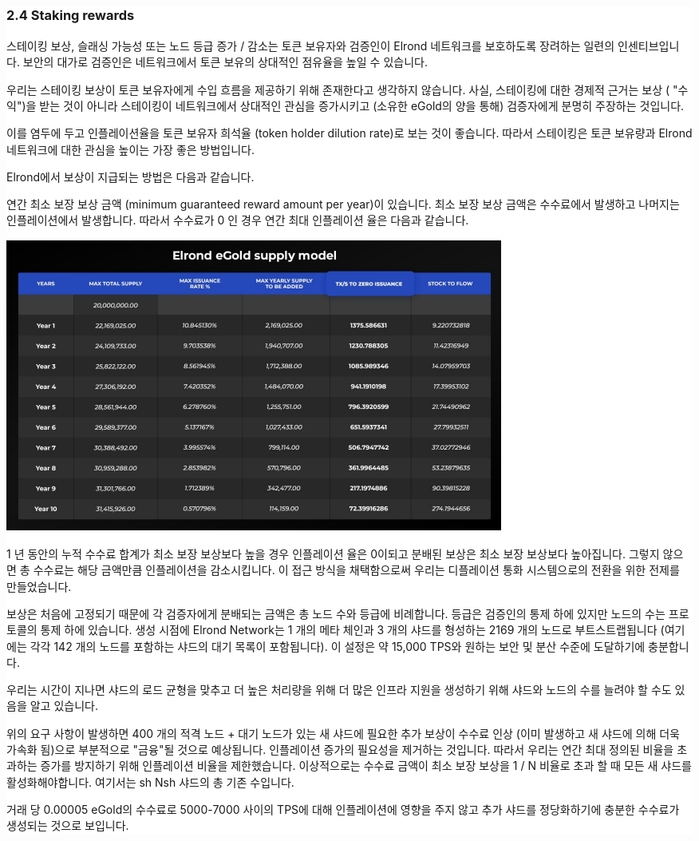 

### 2.4 Staking rewards

스테이킹 보상, 슬래싱 가능성 또는 노드 등급 증가 / 감소는 토큰 보유자와 검증인이 Elrond 네트워크를 보호하도록 장려하는 일련의 인센티브입니다. 보안의 대가로 검증인은 네트워크에서 토큰 보유의 상대적인 점유율을 높일 수 있습니다.

우리는 스테이킹 보상이 토큰 보유자에게 수입 흐름을 제공하기 위해 존재한다고 생각하지 않습니다. 사실, 스테이킹에 대한 경제적 근거는 보상 ( "수익")을 받는 것이 아니라 스테이킹이 네트워크에서 상대적인 관심을 증가시키고 (소유한 eGold의 양을 통해) 검증자에게 분명히 주장하는 것입니다.

이를 염두에 두고 인플레이션율을 토큰 보유자 희석율 (token holder dilution rate)로 보는 것이 좋습니다. 따라서 스테이킹은 토큰 보유량과 Elrond 네트워크에 대한 관심을 높이는 가장 좋은 방법입니다.



Elrond에서 보상이 지급되는 방법은 다음과 같습니다.

연간 최소 보장 보상 금액 (minimum guaranteed reward amount per year)이 있습니다. 최소 보장 보상 금액은 수수료에서 발생하고 나머지는 인플레이션에서 발생합니다. 따라서 수수료가 0 인 경우 연간 최대 인플레이션 율은 다음과 같습니다.

![image-20210625165536501](img/Elrond-eGold-supply-model.png)



1 년 동안의 누적 수수료 합계가 최소 보장 보상보다 높을 경우 인플레이션 율은 0이되고 분배된 보상은 최소 보장 보상보다 높아집니다. 그렇지 않으면 총 수수료는 해당 금액만큼 인플레이션을 감소시킵니다. 이 접근 방식을 채택함으로써 우리는 디플레이션 통화 시스템으로의 전환을 위한 전제를 만들었습니다.

보상은 처음에 고정되기 때문에 각 검증자에게 분배되는 금액은 총 노드 수와 등급에 비례합니다. 등급은 검증인의 통제 하에 있지만 노드의 수는 프로토콜의 통제 하에 있습니다. 생성 시점에 Elrond Network는 1 개의 메타 체인과 3 개의 샤드를 형성하는 2169 개의 노드로 부트스트랩됩니다 (여기에는 각각 142 개의 노드를 포함하는 샤드의 대기 목록이 포함됩니다). 이 설정은 약 15,000 TPS와 원하는 보안 및 분산 수준에 도달하기에 충분합니다.

우리는 시간이 지나면 샤드의 로드 균형을 맞추고 더 높은 처리량을 위해 더 많은 인프라 지원을 생성하기 위해 샤드와 노드의 수를 늘려야 할 수도 있음을 알고 있습니다.

위의 요구 사항이 발생하면 400 개의 적격 노드 + 대기 노드가 있는 새 샤드에 필요한 추가 보상이 수수료 인상 (이미 발생하고 새 샤드에 의해 더욱 가속화 됨)으로 부분적으로 "금융"될 것으로 예상됩니다. 인플레이션 증가의 필요성을 제거하는 것입니다. 따라서 우리는 연간 최대 정의된 비율을 초과하는 증가를 방지하기 위해 인플레이션 비율을 제한했습니다. 이상적으로는 수수료 금액이 최소 보장 보상을 1 / N 비율로 초과 할 때 모든 새 샤드를 활성화해야합니다. 여기서는 sh Nsh 샤드의 총 기존 수입니다.

거래 당 0.00005 eGold의 수수료로 5000-7000 사이의 TPS에 대해 인플레이션에 영향을 주지 않고 추가 샤드를 정당화하기에 충분한 수수료가 생성되는 것으로 보입니다.
